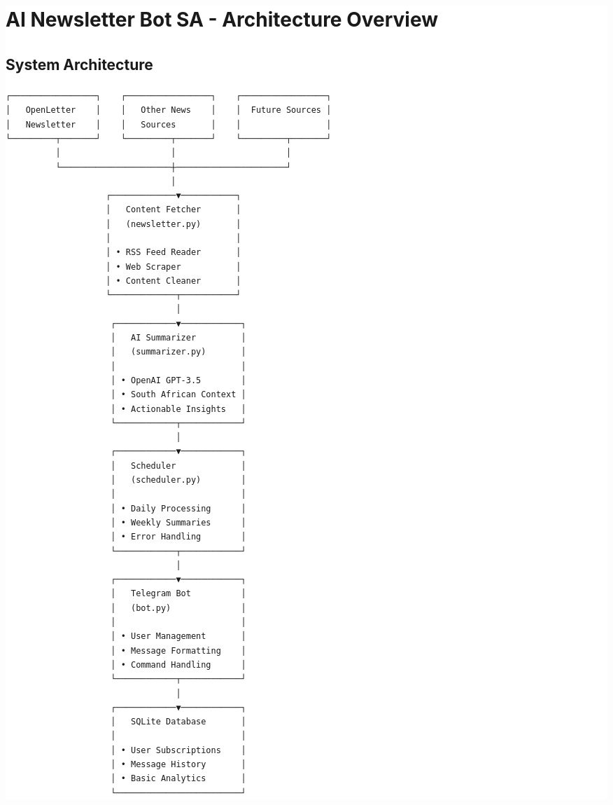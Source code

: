 # AI Newsletter Bot SA - Architecture Overview

## System Architecture

```
┌─────────────────┐    ┌─────────────────┐    ┌─────────────────┐
│   OpenLetter    │    │   Other News    │    │  Future Sources │
│   Newsletter    │    │   Sources       │    │                 │
└─────────┬───────┘    └─────────┬───────┘    └─────────┬───────┘
          │                      │                      │
          └──────────────────────┼──────────────────────┘
                                 │
                    ┌─────────────▼───────────┐
                    │   Content Fetcher       │
                    │   (newsletter.py)       │
                    │                         │
                    │ • RSS Feed Reader       │
                    │ • Web Scraper           │
                    │ • Content Cleaner       │
                    └─────────────┬───────────┘
                                  │
                     ┌────────────▼────────────┐
                     │   AI Summarizer         │
                     │   (summarizer.py)       │
                     │                         │
                     │ • OpenAI GPT-3.5        │
                     │ • South African Context │
                     │ • Actionable Insights   │
                     └────────────┬────────────┘
                                  │
                     ┌────────────▼────────────┐
                     │   Scheduler             │
                     │   (scheduler.py)        │
                     │                         │
                     │ • Daily Processing      │
                     │ • Weekly Summaries      │
                     │ • Error Handling        │
                     └────────────┬────────────┘
                                  │
                     ┌────────────▼────────────┐
                     │   Telegram Bot          │
                     │   (bot.py)              │
                     │                         │
                     │ • User Management       │
                     │ • Message Formatting    │
                     │ • Command Handling      │
                     └────────────┬────────────┘
                                  │
                     ┌────────────▼────────────┐
                     │   SQLite Database       │
                     │                         │
                     │ • User Subscriptions    │
                     │ • Message History       │
                     │ • Basic Analytics       │
                     └─────────────────────────┘
```
